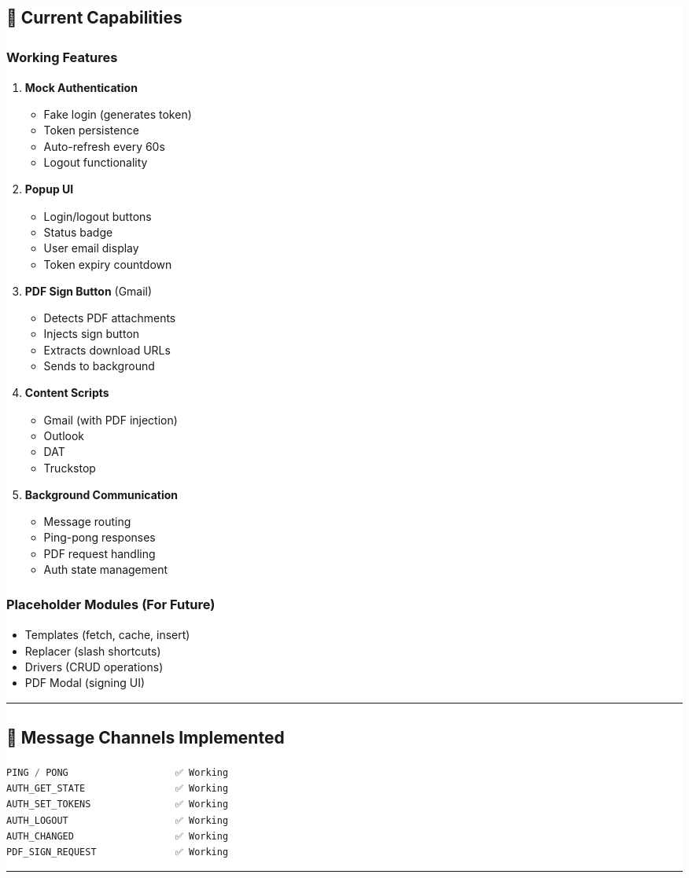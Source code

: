 
## 🎯 Current Capabilities

### Working Features
1. **Mock Authentication**
   - Fake login (generates token)
   - Token persistence
   - Auto-refresh every 60s
   - Logout functionality

2. **Popup UI**
   - Login/logout buttons
   - Status badge
   - User email display
   - Token expiry countdown

3. **PDF Sign Button** (Gmail)
   - Detects PDF attachments
   - Injects sign button
   - Extracts download URLs
   - Sends to background

4. **Content Scripts**
   - Gmail (with PDF injection)
   - Outlook
   - DAT
   - Truckstop

5. **Background Communication**
   - Message routing
   - Ping-pong responses
   - PDF request handling
   - Auth state management

### Placeholder Modules (For Future)
- Templates (fetch, cache, insert)
- Replacer (slash shortcuts)
- Drivers (CRUD operations)
- PDF Modal (signing UI)

---

## 🔄 Message Channels Implemented

```typescript
PING / PONG                   ✅ Working
AUTH_GET_STATE                ✅ Working
AUTH_SET_TOKENS               ✅ Working
AUTH_LOGOUT                   ✅ Working
AUTH_CHANGED                  ✅ Working
PDF_SIGN_REQUEST              ✅ Working
```

---